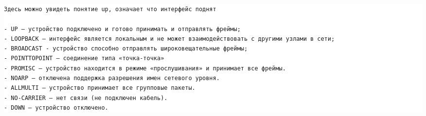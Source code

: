     Здесь можно увидеть понятие up, означает что интерфейс поднят
    
    - UP — устройство подключено и готово принимать и отправлять фреймы;
    - LOOPBACK — интерфейс является локальным и не может взаимодействовать с другими узлами в сети;
    - BROADCAST - устройство способно отправлять широковещательные фреймы;
    - POINTTOPOINT — соединение типа «точка-точка»
    - PROMISC — устройство находится в режиме «прослушивания» и принимает все фреймы.
    - NOARP — отключена поддержка разрешения имен сетевого уровня.
    - ALLMULTI — устройство принимает все групповые пакеты.
    - NO-CARRIER — нет связи (не подключен кабель).
    - DOWN — устройство отключено.
        
